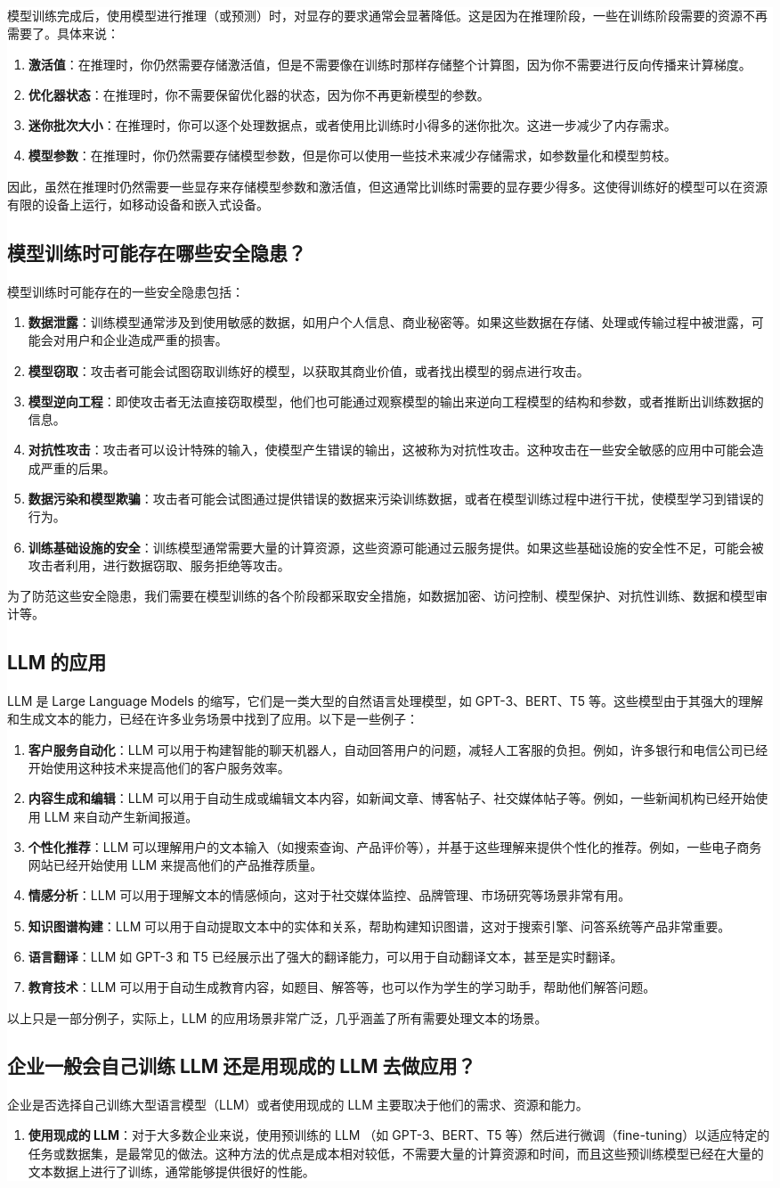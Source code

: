 

模型训练完成后，使用模型进行推理（或预测）时，对显存的要求通常会显著降低。这是因为在推理阶段，一些在训练阶段需要的资源不再需要了。具体来说：

1. **激活值**：在推理时，你仍然需要存储激活值，但是不需要像在训练时那样存储整个计算图，因为你不需要进行反向传播来计算梯度。

2. **优化器状态**：在推理时，你不需要保留优化器的状态，因为你不再更新模型的参数。

3. **迷你批次大小**：在推理时，你可以逐个处理数据点，或者使用比训练时小得多的迷你批次。这进一步减少了内存需求。

4. **模型参数**：在推理时，你仍然需要存储模型参数，但是你可以使用一些技术来减少存储需求，如参数量化和模型剪枝。

因此，虽然在推理时仍然需要一些显存来存储模型参数和激活值，但这通常比训练时需要的显存要少得多。这使得训练好的模型可以在资源有限的设备上运行，如移动设备和嵌入式设备。



## 模型训练时可能存在哪些安全隐患？

模型训练时可能存在的一些安全隐患包括：

1. **数据泄露**：训练模型通常涉及到使用敏感的数据，如用户个人信息、商业秘密等。如果这些数据在存储、处理或传输过程中被泄露，可能会对用户和企业造成严重的损害。

2. **模型窃取**：攻击者可能会试图窃取训练好的模型，以获取其商业价值，或者找出模型的弱点进行攻击。

3. **模型逆向工程**：即使攻击者无法直接窃取模型，他们也可能通过观察模型的输出来逆向工程模型的结构和参数，或者推断出训练数据的信息。

4. **对抗性攻击**：攻击者可以设计特殊的输入，使模型产生错误的输出，这被称为对抗性攻击。这种攻击在一些安全敏感的应用中可能会造成严重的后果。

5. **数据污染和模型欺骗**：攻击者可能会试图通过提供错误的数据来污染训练数据，或者在模型训练过程中进行干扰，使模型学习到错误的行为。

6. **训练基础设施的安全**：训练模型通常需要大量的计算资源，这些资源可能通过云服务提供。如果这些基础设施的安全性不足，可能会被攻击者利用，进行数据窃取、服务拒绝等攻击。

为了防范这些安全隐患，我们需要在模型训练的各个阶段都采取安全措施，如数据加密、访问控制、模型保护、对抗性训练、数据和模型审计等。

## LLM 的应用

LLM 是 Large Language Models 的缩写，它们是一类大型的自然语言处理模型，如 GPT-3、BERT、T5 等。这些模型由于其强大的理解和生成文本的能力，已经在许多业务场景中找到了应用。以下是一些例子：

1. **客户服务自动化**：LLM 可以用于构建智能的聊天机器人，自动回答用户的问题，减轻人工客服的负担。例如，许多银行和电信公司已经开始使用这种技术来提高他们的客户服务效率。

2. **内容生成和编辑**：LLM 可以用于自动生成或编辑文本内容，如新闻文章、博客帖子、社交媒体帖子等。例如，一些新闻机构已经开始使用 LLM 来自动产生新闻报道。

3. **个性化推荐**：LLM 可以理解用户的文本输入（如搜索查询、产品评价等），并基于这些理解来提供个性化的推荐。例如，一些电子商务网站已经开始使用 LLM 来提高他们的产品推荐质量。

4. **情感分析**：LLM 可以用于理解文本的情感倾向，这对于社交媒体监控、品牌管理、市场研究等场景非常有用。

5. **知识图谱构建**：LLM 可以用于自动提取文本中的实体和关系，帮助构建知识图谱，这对于搜索引擎、问答系统等产品非常重要。

6. **语言翻译**：LLM 如 GPT-3 和 T5 已经展示出了强大的翻译能力，可以用于自动翻译文本，甚至是实时翻译。

7. **教育技术**：LLM 可以用于自动生成教育内容，如题目、解答等，也可以作为学生的学习助手，帮助他们解答问题。

以上只是一部分例子，实际上，LLM 的应用场景非常广泛，几乎涵盖了所有需要处理文本的场景。



## 企业一般会自己训练 LLM 还是用现成的 LLM 去做应用？

企业是否选择自己训练大型语言模型（LLM）或者使用现成的 LLM 主要取决于他们的需求、资源和能力。

1. **使用现成的 LLM**：对于大多数企业来说，使用预训练的 LLM （如 GPT-3、BERT、T5 等）然后进行微调（fine-tuning）以适应特定的任务或数据集，是最常见的做法。这种方法的优点是成本相对较低，不需要大量的计算资源和时间，而且这些预训练模型已经在大量的文本数据上进行了训练，通常能够提供很好的性能。
